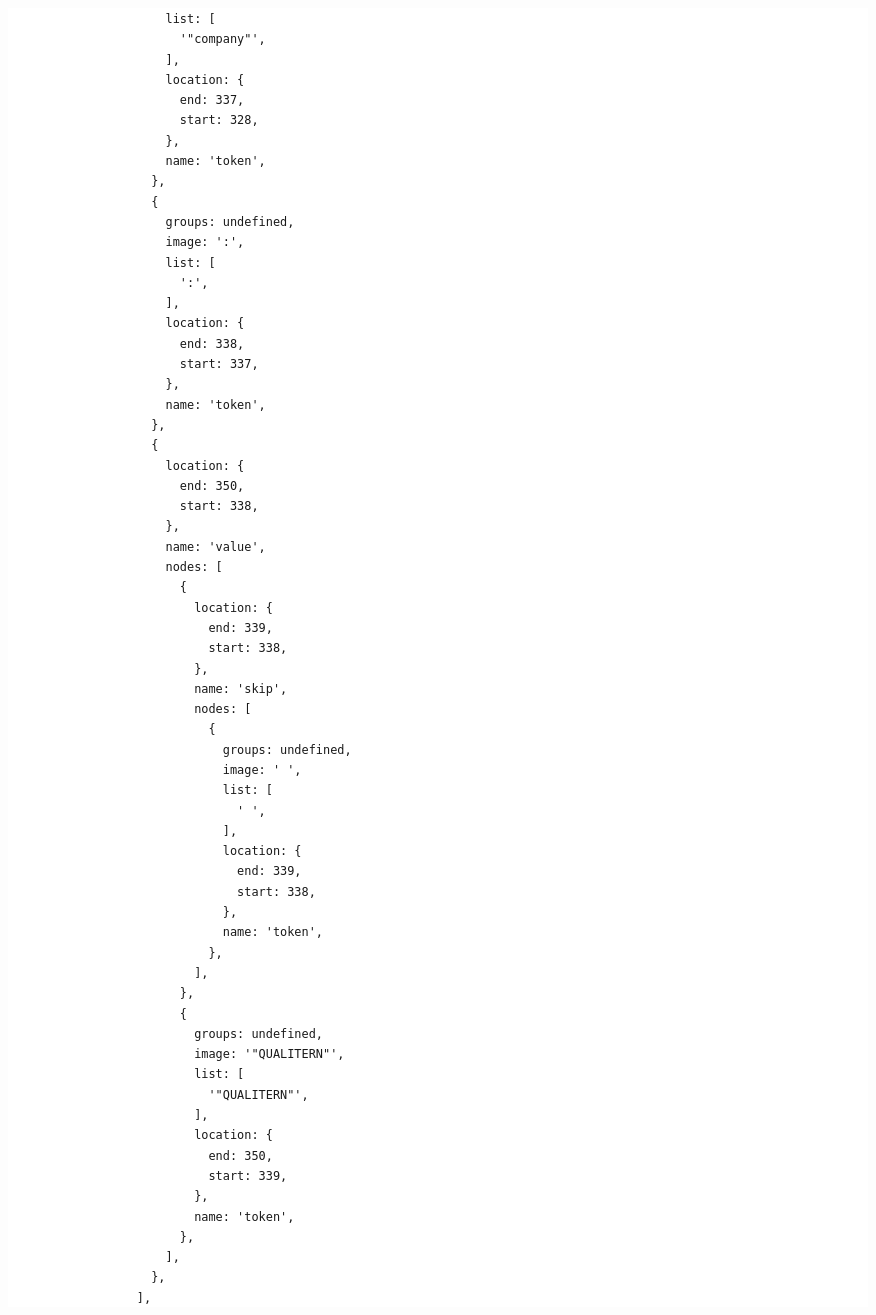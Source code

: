                           list: [
                            '"company"',
                          ],
                          location: {
                            end: 337,
                            start: 328,
                          },
                          name: 'token',
                        },
                        {
                          groups: undefined,
                          image: ':',
                          list: [
                            ':',
                          ],
                          location: {
                            end: 338,
                            start: 337,
                          },
                          name: 'token',
                        },
                        {
                          location: {
                            end: 350,
                            start: 338,
                          },
                          name: 'value',
                          nodes: [
                            {
                              location: {
                                end: 339,
                                start: 338,
                              },
                              name: 'skip',
                              nodes: [
                                {
                                  groups: undefined,
                                  image: ' ',
                                  list: [
                                    ' ',
                                  ],
                                  location: {
                                    end: 339,
                                    start: 338,
                                  },
                                  name: 'token',
                                },
                              ],
                            },
                            {
                              groups: undefined,
                              image: '"QUALITERN"',
                              list: [
                                '"QUALITERN"',
                              ],
                              location: {
                                end: 350,
                                start: 339,
                              },
                              name: 'token',
                            },
                          ],
                        },
                      ],